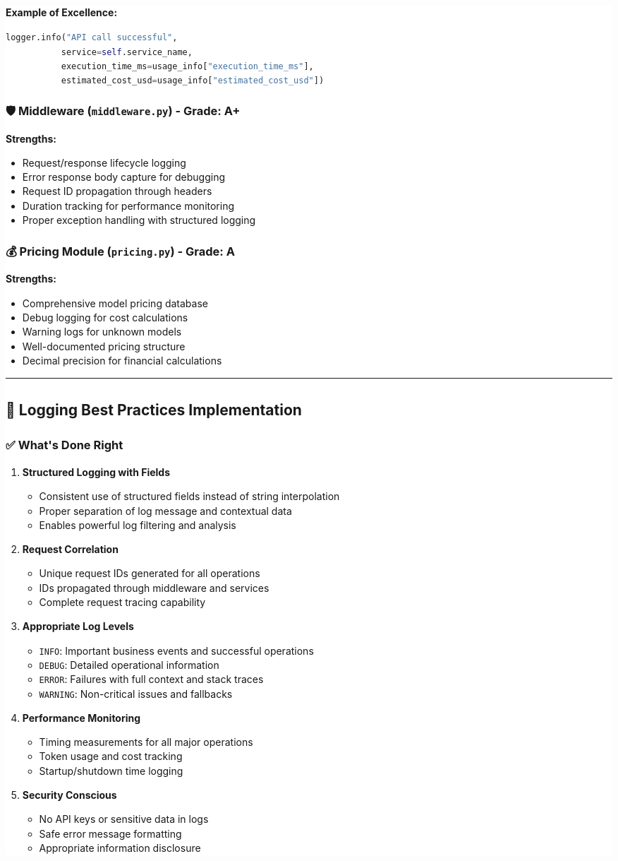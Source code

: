 **Example of Excellence:**
```python
logger.info("API call successful",
           service=self.service_name,
           execution_time_ms=usage_info["execution_time_ms"],
           estimated_cost_usd=usage_info["estimated_cost_usd"])
```

### 🛡️ Middleware (`middleware.py`) - Grade: A+
**Strengths:**
- Request/response lifecycle logging
- Error response body capture for debugging
- Request ID propagation through headers
- Duration tracking for performance monitoring
- Proper exception handling with structured logging

### 💰 Pricing Module (`pricing.py`) - Grade: A
**Strengths:**
- Comprehensive model pricing database
- Debug logging for cost calculations
- Warning logs for unknown models
- Well-documented pricing structure
- Decimal precision for financial calculations

---

## 🎯 Logging Best Practices Implementation

### ✅ What's Done Right

1. **Structured Logging with Fields**
   - Consistent use of structured fields instead of string interpolation
   - Proper separation of log message and contextual data
   - Enables powerful log filtering and analysis

2. **Request Correlation**
   - Unique request IDs generated for all operations
   - IDs propagated through middleware and services
   - Complete request tracing capability

3. **Appropriate Log Levels**
   - `INFO`: Important business events and successful operations
   - `DEBUG`: Detailed operational information
   - `ERROR`: Failures with full context and stack traces
   - `WARNING`: Non-critical issues and fallbacks

4. **Performance Monitoring**
   - Timing measurements for all major operations
   - Token usage and cost tracking
   - Startup/shutdown time logging

5. **Security Conscious**
   - No API keys or sensitive data in logs
   - Safe error message formatting
   - Appropriate information disclosure
